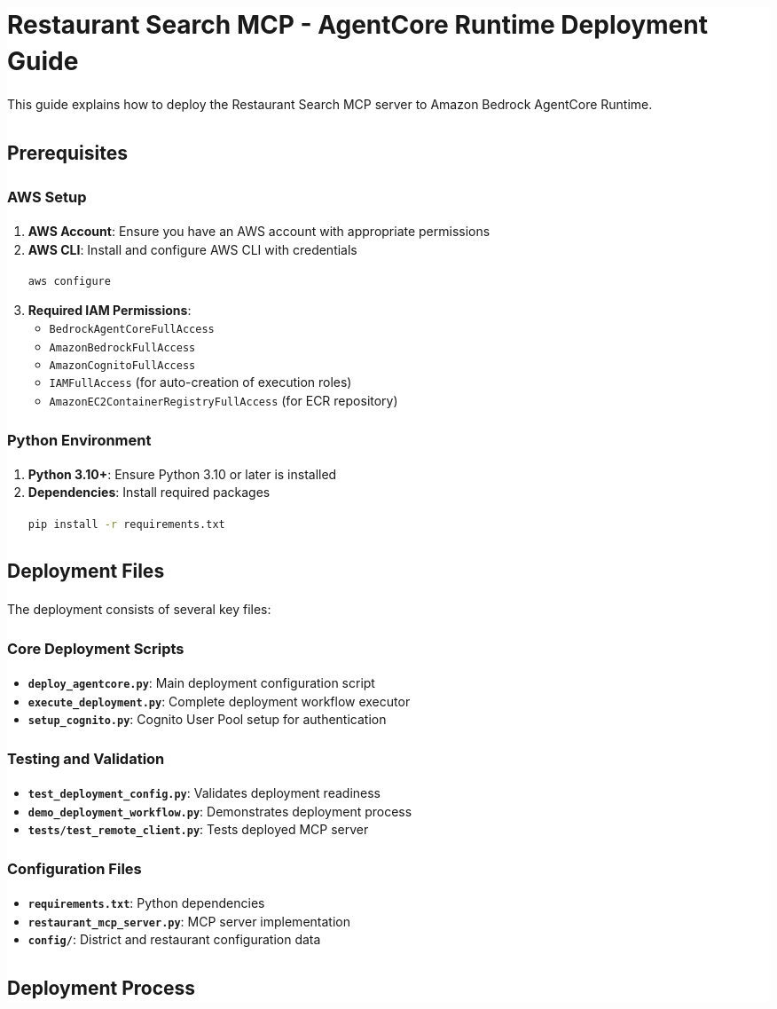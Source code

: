 # Restaurant Search MCP - AgentCore Runtime Deployment Guide

This guide explains how to deploy the Restaurant Search MCP server to Amazon Bedrock AgentCore Runtime.

## Prerequisites

### AWS Setup
1. **AWS Account**: Ensure you have an AWS account with appropriate permissions
2. **AWS CLI**: Install and configure AWS CLI with credentials
   ```bash
   aws configure
   ```
3. **Required IAM Permissions**:
   - `BedrockAgentCoreFullAccess`
   - `AmazonBedrockFullAccess`
   - `AmazonCognitoFullAccess`
   - `IAMFullAccess` (for auto-creation of execution roles)
   - `AmazonEC2ContainerRegistryFullAccess` (for ECR repository)

### Python Environment
1. **Python 3.10+**: Ensure Python 3.10 or later is installed
2. **Dependencies**: Install required packages
   ```bash
   pip install -r requirements.txt
   ```

## Deployment Files

The deployment consists of several key files:

### Core Deployment Scripts
- **`deploy_agentcore.py`**: Main deployment configuration script
- **`execute_deployment.py`**: Complete deployment workflow executor
- **`setup_cognito.py`**: Cognito User Pool setup for authentication

### Testing and Validation
- **`test_deployment_config.py`**: Validates deployment readiness
- **`demo_deployment_workflow.py`**: Demonstrates deployment process
- **`tests/test_remote_client.py`**: Tests deployed MCP server

### Configuration Files
- **`requirements.txt`**: Python dependencies
- **`restaurant_mcp_server.py`**: MCP server implementation
- **`config/`**: District and restaurant configuration data

## Deployment Process
